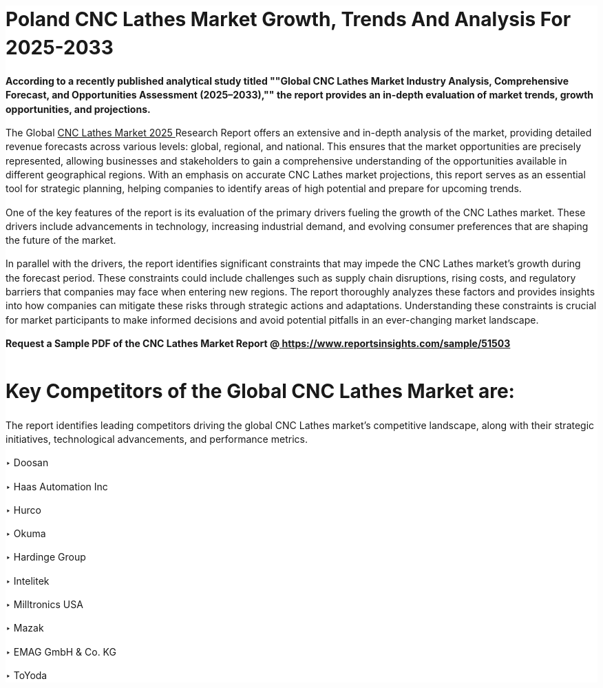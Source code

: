 # Poland CNC Lathes Market Growth, Trends And Analysis For 2025-2033

<strong>According to a recently published analytical study titled ""Global CNC Lathes Market Industry Analysis, Comprehensive Forecast, and Opportunities Assessment (2025–2033),"" the report provides an in-depth evaluation of market trends, growth opportunities, and projections.</strong>

 The Global <a href=https://www.reportsinsights.com/sample/51503>CNC Lathes Market 2025 </a> Research Report offers an extensive and in-depth analysis of the market, providing detailed revenue forecasts across various levels: global, regional, and national. This ensures that the market opportunities are precisely represented, allowing businesses and stakeholders to gain a comprehensive understanding of the opportunities available in different geographical regions. With an emphasis on accurate CNC Lathes market projections, this report serves as an essential tool for strategic planning, helping companies to identify areas of high potential and prepare for upcoming trends.

One of the key features of the report is its evaluation of the primary drivers fueling the growth of the CNC Lathes market. These drivers include advancements in technology, increasing industrial demand, and evolving consumer preferences that are shaping the future of the market. 

In parallel with the drivers, the report identifies significant constraints that may impede the CNC Lathes market’s growth during the forecast period. These constraints could include challenges such as supply chain disruptions, rising costs, and regulatory barriers that companies may face when entering new regions. The report thoroughly analyzes these factors and provides insights into how companies can mitigate these risks through strategic actions and adaptations. Understanding these constraints is crucial for market participants to make informed decisions and avoid potential pitfalls in an ever-changing market landscape.

<strong>Request a Sample PDF of the CNC Lathes Market Report </strong><strong>@<a href=https://www.reportsinsights.com/sample/51503> https://www.reportsinsights.com/sample/51503</a></strong></font>

# <strong>Key Competitors of the Global CNC Lathes Market are:</strong>

The report identifies leading competitors driving the global CNC Lathes market’s competitive landscape, along with their strategic initiatives, technological advancements, and performance metrics.

‣ Doosan

‣ Haas Automation Inc

‣ Hurco

‣ Okuma

‣ Hardinge Group

‣ Intelitek

‣ Milltronics USA

‣ Mazak

‣ EMAG GmbH & Co. KG

‣ ToYoda
